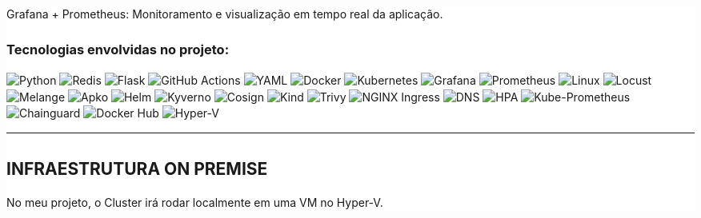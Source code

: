 Grafana + Prometheus: Monitoramento e visualização em tempo real da aplicação.

### Tecnologias envolvidas no projeto:

![Python](https://img.shields.io/badge/Python-Blue?logo=python&logoColor=white&style=for-the-badge)
![Redis](https://img.shields.io/badge/Redis-DB%20Cache-red?logo=redis&logoColor=white&style=for-the-badge)
![Flask](https://img.shields.io/badge/Flask-Web%20Framework-black?logo=flask&logoColor=white&style=for-the-badge)
![GitHub Actions](https://img.shields.io/badge/GitHub%20Actions-CI%2FCD-2088FF?logo=githubactions&logoColor=white&style=for-the-badge)
![YAML](https://img.shields.io/badge/YAML-Configuration-cccccc?logo=yaml&logoColor=white&style=for-the-badge)
![Docker](https://img.shields.io/badge/Docker-Container-2496ED?logo=docker&logoColor=white&style=for-the-badge)
![Kubernetes](https://img.shields.io/badge/Kubernetes-Orchestration-326CE5?logo=kubernetes&logoColor=white&style=for-the-badge)
![Grafana](https://img.shields.io/badge/Grafana-Analytics-F46800?logo=grafana&logoColor=white&style=for-the-badge)
![Prometheus](https://img.shields.io/badge/Prometheus-Monitoring-E6522C?logo=prometheus&logoColor=white&style=for-the-badge)
![Linux](https://img.shields.io/badge/Linux-OS-FCC624?logo=linux&logoColor=black&style=for-the-badge)
![Locust](https://img.shields.io/badge/Locust-Load%20Testing-0FA36B?logo=locust&logoColor=white&style=for-the-badge)
![Melange](https://img.shields.io/badge/Melange-APK%20Builder-5e5e5e?style=for-the-badge)
![Apko](https://img.shields.io/badge/Apko-Container%20Images-5e5e5e?style=for-the-badge)
![Helm](https://img.shields.io/badge/Helm-Package%20Manager-0F1689?logo=helm&logoColor=white&style=for-the-badge)
![Kyverno](https://img.shields.io/badge/Kyverno-Policy%20Engine-4B8BBE?style=for-the-badge)
![Cosign](https://img.shields.io/badge/Cosign-Image%20Signing-00ADD8?style=for-the-badge)
![Kind](https://img.shields.io/badge/Kind-Kubernetes%20Cluster-3DDC84?style=for-the-badge)
![Trivy](https://img.shields.io/badge/Trivy-Vulnerability%20Scanner-20C997?style=for-the-badge)
![NGINX Ingress](https://img.shields.io/badge/Nginx%20Ingress-Load%20Balancer-009639?logo=nginx&logoColor=white&style=for-the-badge)
![DNS](https://img.shields.io/badge/DNS-Domain%20Name%20System-5e5e5e?style=for-the-badge)
![HPA](https://img.shields.io/badge/HPA-Auto%20Scaling-326CE5?logo=kubernetes&logoColor=white&style=for-the-badge)
![Kube-Prometheus](https://img.shields.io/badge/Kube--Prometheus-Monitoring-326CE5?logo=kubernetes&logoColor=white&style=for-the-badge)
![Chainguard](https://img.shields.io/badge/Chainguard-Supply%20Chain%20Security-5e5e5e?style=for-the-badge)
![Docker Hub](https://img.shields.io/badge/Docker_Hub-Repository-2496ED?logo=docker&logoColor=white&style=for-the-badge)
![Hyper-V](https://img.shields.io/badge/Hyper--V-Virtualization-0078D7?style=for-the-badge)

------------------------------------


## INFRAESTRUTURA ON PREMISE

No meu projeto, o Cluster irá rodar localmente em uma VM no Hyper-V.
